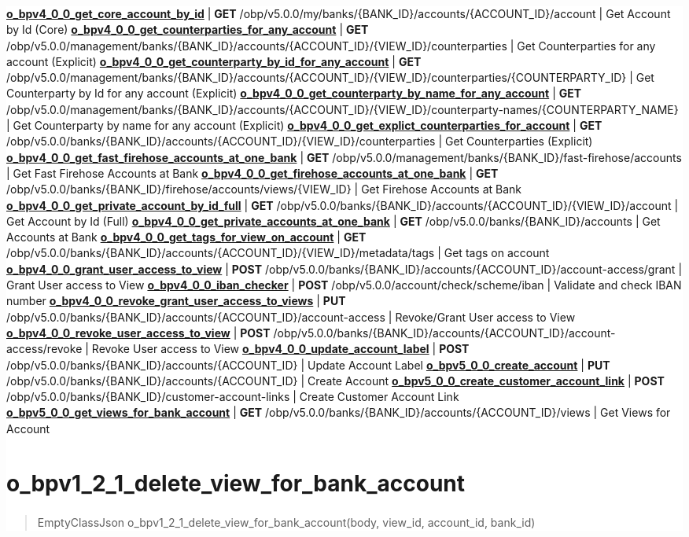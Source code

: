 [**o_bpv4_0_0_get_core_account_by_id**](AccountApi.md#o_bpv4_0_0_get_core_account_by_id) | **GET** /obp/v5.0.0/my/banks/{BANK_ID}/accounts/{ACCOUNT_ID}/account | Get Account by Id (Core)
[**o_bpv4_0_0_get_counterparties_for_any_account**](AccountApi.md#o_bpv4_0_0_get_counterparties_for_any_account) | **GET** /obp/v5.0.0/management/banks/{BANK_ID}/accounts/{ACCOUNT_ID}/{VIEW_ID}/counterparties | Get Counterparties for any account (Explicit)
[**o_bpv4_0_0_get_counterparty_by_id_for_any_account**](AccountApi.md#o_bpv4_0_0_get_counterparty_by_id_for_any_account) | **GET** /obp/v5.0.0/management/banks/{BANK_ID}/accounts/{ACCOUNT_ID}/{VIEW_ID}/counterparties/{COUNTERPARTY_ID} | Get Counterparty by Id for any account (Explicit) 
[**o_bpv4_0_0_get_counterparty_by_name_for_any_account**](AccountApi.md#o_bpv4_0_0_get_counterparty_by_name_for_any_account) | **GET** /obp/v5.0.0/management/banks/{BANK_ID}/accounts/{ACCOUNT_ID}/{VIEW_ID}/counterparty-names/{COUNTERPARTY_NAME} | Get Counterparty by name for any account (Explicit) 
[**o_bpv4_0_0_get_explict_counterparties_for_account**](AccountApi.md#o_bpv4_0_0_get_explict_counterparties_for_account) | **GET** /obp/v5.0.0/banks/{BANK_ID}/accounts/{ACCOUNT_ID}/{VIEW_ID}/counterparties | Get Counterparties (Explicit)
[**o_bpv4_0_0_get_fast_firehose_accounts_at_one_bank**](AccountApi.md#o_bpv4_0_0_get_fast_firehose_accounts_at_one_bank) | **GET** /obp/v5.0.0/management/banks/{BANK_ID}/fast-firehose/accounts | Get Fast Firehose Accounts at Bank
[**o_bpv4_0_0_get_firehose_accounts_at_one_bank**](AccountApi.md#o_bpv4_0_0_get_firehose_accounts_at_one_bank) | **GET** /obp/v5.0.0/banks/{BANK_ID}/firehose/accounts/views/{VIEW_ID} | Get Firehose Accounts at Bank
[**o_bpv4_0_0_get_private_account_by_id_full**](AccountApi.md#o_bpv4_0_0_get_private_account_by_id_full) | **GET** /obp/v5.0.0/banks/{BANK_ID}/accounts/{ACCOUNT_ID}/{VIEW_ID}/account | Get Account by Id (Full)
[**o_bpv4_0_0_get_private_accounts_at_one_bank**](AccountApi.md#o_bpv4_0_0_get_private_accounts_at_one_bank) | **GET** /obp/v5.0.0/banks/{BANK_ID}/accounts | Get Accounts at Bank
[**o_bpv4_0_0_get_tags_for_view_on_account**](AccountApi.md#o_bpv4_0_0_get_tags_for_view_on_account) | **GET** /obp/v5.0.0/banks/{BANK_ID}/accounts/{ACCOUNT_ID}/{VIEW_ID}/metadata/tags | Get tags on account
[**o_bpv4_0_0_grant_user_access_to_view**](AccountApi.md#o_bpv4_0_0_grant_user_access_to_view) | **POST** /obp/v5.0.0/banks/{BANK_ID}/accounts/{ACCOUNT_ID}/account-access/grant | Grant User access to View
[**o_bpv4_0_0_iban_checker**](AccountApi.md#o_bpv4_0_0_iban_checker) | **POST** /obp/v5.0.0/account/check/scheme/iban | Validate and check IBAN number
[**o_bpv4_0_0_revoke_grant_user_access_to_views**](AccountApi.md#o_bpv4_0_0_revoke_grant_user_access_to_views) | **PUT** /obp/v5.0.0/banks/{BANK_ID}/accounts/{ACCOUNT_ID}/account-access | Revoke/Grant User access to View
[**o_bpv4_0_0_revoke_user_access_to_view**](AccountApi.md#o_bpv4_0_0_revoke_user_access_to_view) | **POST** /obp/v5.0.0/banks/{BANK_ID}/accounts/{ACCOUNT_ID}/account-access/revoke | Revoke User access to View
[**o_bpv4_0_0_update_account_label**](AccountApi.md#o_bpv4_0_0_update_account_label) | **POST** /obp/v5.0.0/banks/{BANK_ID}/accounts/{ACCOUNT_ID} | Update Account Label
[**o_bpv5_0_0_create_account**](AccountApi.md#o_bpv5_0_0_create_account) | **PUT** /obp/v5.0.0/banks/{BANK_ID}/accounts/{ACCOUNT_ID} | Create Account
[**o_bpv5_0_0_create_customer_account_link**](AccountApi.md#o_bpv5_0_0_create_customer_account_link) | **POST** /obp/v5.0.0/banks/{BANK_ID}/customer-account-links | Create Customer Account Link
[**o_bpv5_0_0_get_views_for_bank_account**](AccountApi.md#o_bpv5_0_0_get_views_for_bank_account) | **GET** /obp/v5.0.0/banks/{BANK_ID}/accounts/{ACCOUNT_ID}/views | Get Views for Account


# **o_bpv1_2_1_delete_view_for_bank_account**
> EmptyClassJson o_bpv1_2_1_delete_view_for_bank_account(body, view_id, account_id, bank_id)

